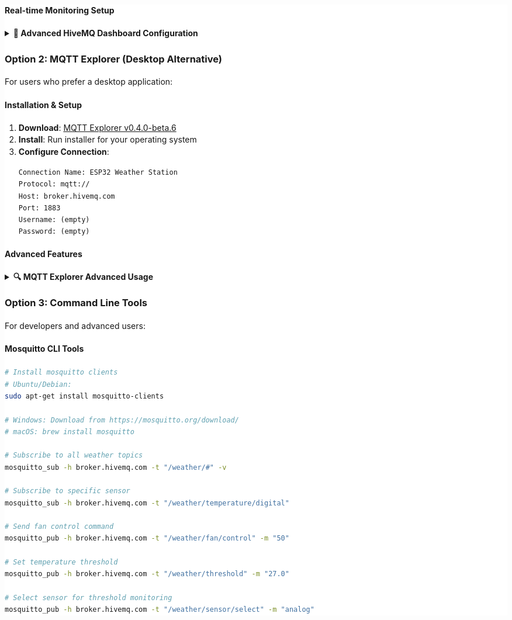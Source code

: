 #### **Real-time Monitoring Setup**

<details><summary><strong>🔧 Advanced HiveMQ Dashboard Configuration</strong></summary></details>

### Option 2: MQTT Explorer (Desktop Alternative)

For users who prefer a desktop application:

#### **Installation & Setup**

1. **Download**: [MQTT Explorer v0.4.0-beta.6](https://github.com/thomasnordquist/MQTT-Explorer/releases)
2. **Install**: Run installer for your operating system
3. **Configure Connection**:
   ```
   Connection Name: ESP32 Weather Station
   Protocol: mqtt://
   Host: broker.hivemq.com  
   Port: 1883
   Username: (empty)
   Password: (empty)
   ```

#### **Advanced Features**

<details><summary><strong>🔍 MQTT Explorer Advanced Usage</strong></summary></details>

### Option 3: Command Line Tools

For developers and advanced users:

#### **Mosquitto CLI Tools**

```bash
# Install mosquitto clients
# Ubuntu/Debian:
sudo apt-get install mosquitto-clients

# Windows: Download from https://mosquitto.org/download/
# macOS: brew install mosquitto

# Subscribe to all weather topics
mosquitto_sub -h broker.hivemq.com -t "/weather/#" -v

# Subscribe to specific sensor
mosquitto_sub -h broker.hivemq.com -t "/weather/temperature/digital"

# Send fan control command
mosquitto_pub -h broker.hivemq.com -t "/weather/fan/control" -m "50"

# Set temperature threshold  
mosquitto_pub -h broker.hivemq.com -t "/weather/threshold" -m "27.0"

# Select sensor for threshold monitoring
mosquitto_pub -h broker.hivemq.com -t "/weather/sensor/select" -m "analog"
```
